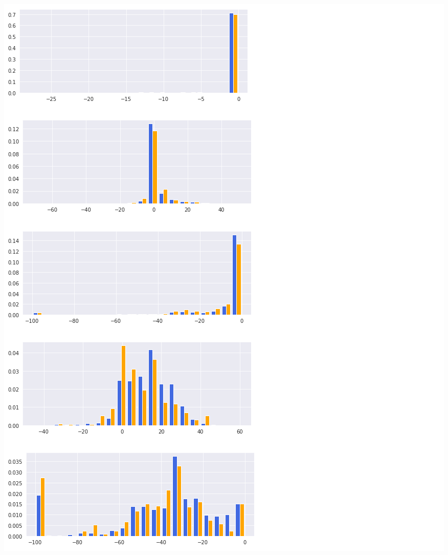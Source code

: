 ![png](/notebook_files/analysis_33_3.png)

![png](/notebook_files/analysis_33_4.png)

![png](/notebook_files/analysis_33_5.png)

![png](/notebook_files/analysis_33_6.png)

![png](/notebook_files/analysis_33_7.png)
